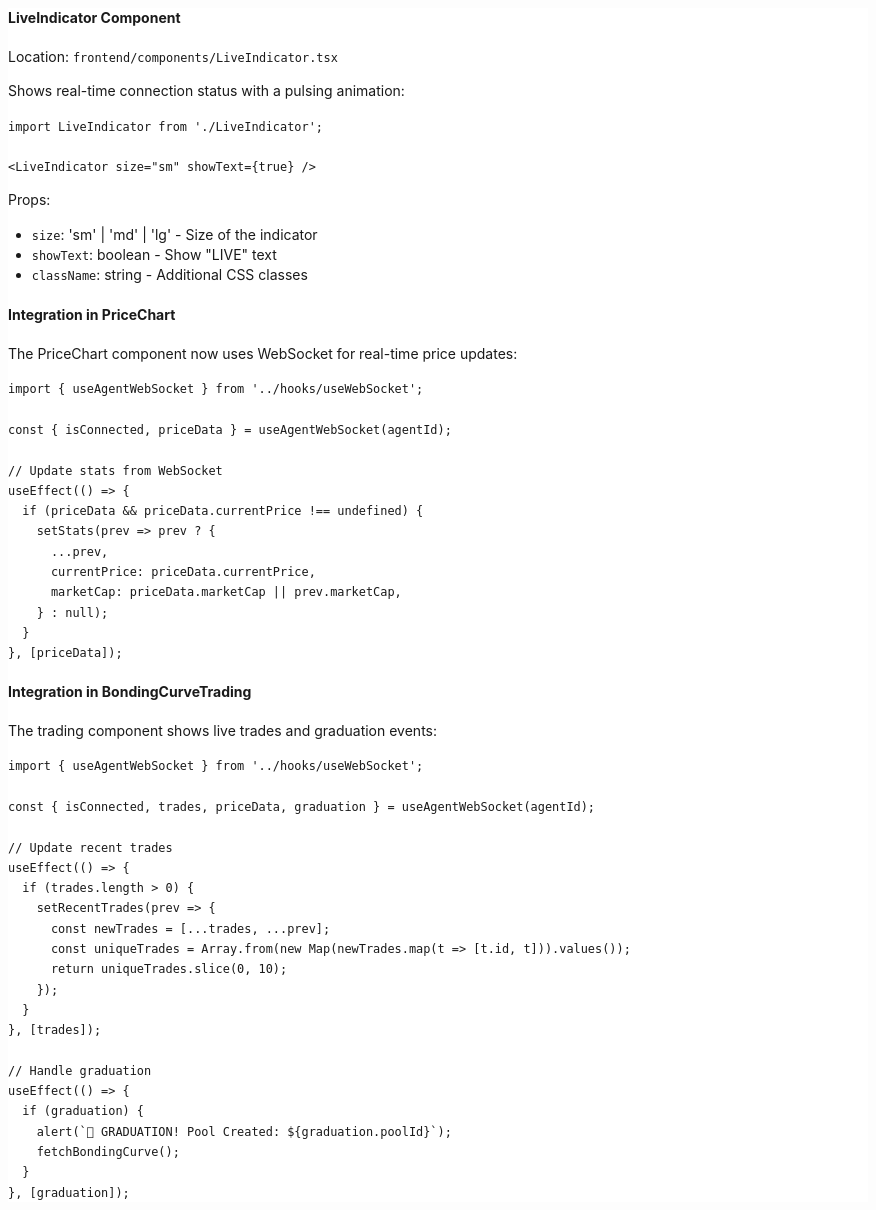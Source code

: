 #### LiveIndicator Component

Location: `frontend/components/LiveIndicator.tsx`

Shows real-time connection status with a pulsing animation:

```tsx
import LiveIndicator from './LiveIndicator';

<LiveIndicator size="sm" showText={true} />
```

Props:
- `size`: 'sm' | 'md' | 'lg' - Size of the indicator
- `showText`: boolean - Show "LIVE" text
- `className`: string - Additional CSS classes

#### Integration in PriceChart

The PriceChart component now uses WebSocket for real-time price updates:

```tsx
import { useAgentWebSocket } from '../hooks/useWebSocket';

const { isConnected, priceData } = useAgentWebSocket(agentId);

// Update stats from WebSocket
useEffect(() => {
  if (priceData && priceData.currentPrice !== undefined) {
    setStats(prev => prev ? {
      ...prev,
      currentPrice: priceData.currentPrice,
      marketCap: priceData.marketCap || prev.marketCap,
    } : null);
  }
}, [priceData]);
```

#### Integration in BondingCurveTrading

The trading component shows live trades and graduation events:

```tsx
import { useAgentWebSocket } from '../hooks/useWebSocket';

const { isConnected, trades, priceData, graduation } = useAgentWebSocket(agentId);

// Update recent trades
useEffect(() => {
  if (trades.length > 0) {
    setRecentTrades(prev => {
      const newTrades = [...trades, ...prev];
      const uniqueTrades = Array.from(new Map(newTrades.map(t => [t.id, t])).values());
      return uniqueTrades.slice(0, 10);
    });
  }
}, [trades]);

// Handle graduation
useEffect(() => {
  if (graduation) {
    alert(`🎉 GRADUATION! Pool Created: ${graduation.poolId}`);
    fetchBondingCurve();
  }
}, [graduation]);
```
